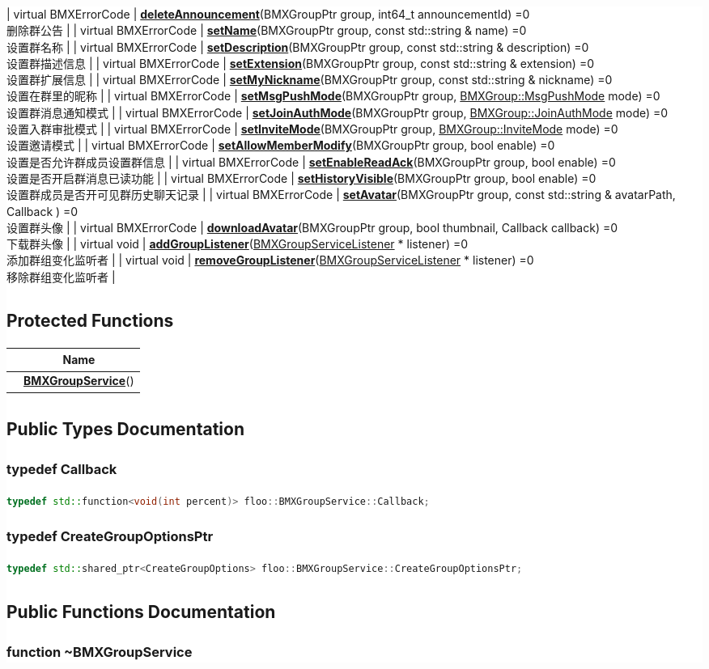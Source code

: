 | virtual BMXErrorCode | **[deleteAnnouncement](classfloo_1_1_b_m_x_group_service.md#function-deleteannouncement)**(BMXGroupPtr group, int64_t announcementId) =0<br>删除群公告  |
| virtual BMXErrorCode | **[setName](classfloo_1_1_b_m_x_group_service.md#function-setname)**(BMXGroupPtr group, const std::string & name) =0<br>设置群名称  |
| virtual BMXErrorCode | **[setDescription](classfloo_1_1_b_m_x_group_service.md#function-setdescription)**(BMXGroupPtr group, const std::string & description) =0<br>设置群描述信息  |
| virtual BMXErrorCode | **[setExtension](classfloo_1_1_b_m_x_group_service.md#function-setextension)**(BMXGroupPtr group, const std::string & extension) =0<br>设置群扩展信息  |
| virtual BMXErrorCode | **[setMyNickname](classfloo_1_1_b_m_x_group_service.md#function-setmynickname)**(BMXGroupPtr group, const std::string & nickname) =0<br>设置在群里的昵称  |
| virtual BMXErrorCode | **[setMsgPushMode](classfloo_1_1_b_m_x_group_service.md#function-setmsgpushmode)**(BMXGroupPtr group, [BMXGroup::MsgPushMode](classfloo_1_1_b_m_x_group.md#enum-msgpushmode) mode) =0<br>设置群消息通知模式  |
| virtual BMXErrorCode | **[setJoinAuthMode](classfloo_1_1_b_m_x_group_service.md#function-setjoinauthmode)**(BMXGroupPtr group, [BMXGroup::JoinAuthMode](classfloo_1_1_b_m_x_group.md#enum-joinauthmode) mode) =0<br>设置入群审批模式  |
| virtual BMXErrorCode | **[setInviteMode](classfloo_1_1_b_m_x_group_service.md#function-setinvitemode)**(BMXGroupPtr group, [BMXGroup::InviteMode](classfloo_1_1_b_m_x_group.md#enum-invitemode) mode) =0<br>设置邀请模式  |
| virtual BMXErrorCode | **[setAllowMemberModify](classfloo_1_1_b_m_x_group_service.md#function-setallowmembermodify)**(BMXGroupPtr group, bool enable) =0<br>设置是否允许群成员设置群信息  |
| virtual BMXErrorCode | **[setEnableReadAck](classfloo_1_1_b_m_x_group_service.md#function-setenablereadack)**(BMXGroupPtr group, bool enable) =0<br>设置是否开启群消息已读功能  |
| virtual BMXErrorCode | **[setHistoryVisible](classfloo_1_1_b_m_x_group_service.md#function-sethistoryvisible)**(BMXGroupPtr group, bool enable) =0<br>设置群成员是否开可见群历史聊天记录  |
| virtual BMXErrorCode | **[setAvatar](classfloo_1_1_b_m_x_group_service.md#function-setavatar)**(BMXGroupPtr group, const std::string & avatarPath, Callback ) =0<br>设置群头像  |
| virtual BMXErrorCode | **[downloadAvatar](classfloo_1_1_b_m_x_group_service.md#function-downloadavatar)**(BMXGroupPtr group, bool thumbnail, Callback callback) =0<br>下载群头像  |
| virtual void | **[addGroupListener](classfloo_1_1_b_m_x_group_service.md#function-addgrouplistener)**([BMXGroupServiceListener](classfloo_1_1_b_m_x_group_service_listener.md) * listener) =0<br>添加群组变化监听者  |
| virtual void | **[removeGroupListener](classfloo_1_1_b_m_x_group_service.md#function-removegrouplistener)**([BMXGroupServiceListener](classfloo_1_1_b_m_x_group_service_listener.md) * listener) =0<br>移除群组变化监听者  |

## Protected Functions

|                | Name           |
| -------------- | -------------- |
| | **[BMXGroupService](classfloo_1_1_b_m_x_group_service.md#function-bmxgroupservice)**() |

## Public Types Documentation

### typedef Callback

```cpp
typedef std::function<void(int percent)> floo::BMXGroupService::Callback;
```


### typedef CreateGroupOptionsPtr

```cpp
typedef std::shared_ptr<CreateGroupOptions> floo::BMXGroupService::CreateGroupOptionsPtr;
```


## Public Functions Documentation

### function ~BMXGroupService
